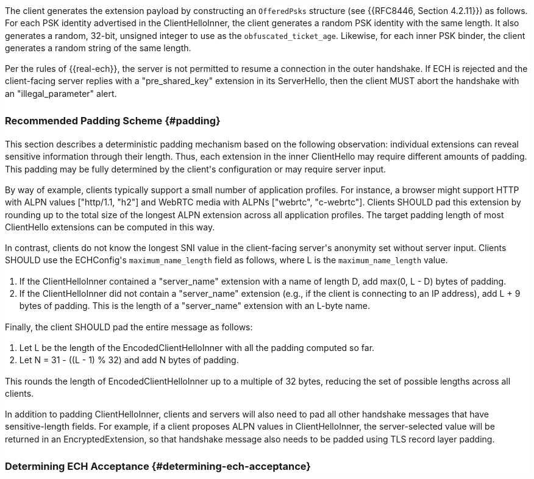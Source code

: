 The client generates the extension payload by constructing an `OfferedPsks`
structure (see {{RFC8446, Section 4.2.11}}) as follows. For each PSK identity
advertised in the ClientHelloInner, the client generates a random PSK identity
with the same length. It also generates a random, 32-bit, unsigned integer to
use as the `obfuscated_ticket_age`. Likewise, for each inner PSK binder, the
client generates a random string of the same length.

Per the rules of {{real-ech}}, the server is not permitted to resume a
connection in the outer handshake. If ECH is rejected and the client-facing
server replies with a "pre_shared_key" extension in its ServerHello, then the
client MUST abort the handshake with an "illegal_parameter" alert.

### Recommended Padding Scheme {#padding}

This section describes a deterministic padding mechanism based on the following
observation: individual extensions can reveal sensitive information through
their length. Thus, each extension in the inner ClientHello may require
different amounts of padding. This padding may be fully determined by the
client's configuration or may require server input.

By way of example, clients typically support a small number of application
profiles. For instance, a browser might support HTTP with ALPN values
["http/1.1, "h2"] and WebRTC media with ALPNs ["webrtc", "c-webrtc"]. Clients
SHOULD pad this extension by rounding up to the total size of the longest ALPN
extension across all application profiles. The target padding length of most
ClientHello extensions can be computed in this way.

In contrast, clients do not know the longest SNI value in the client-facing
server's anonymity set without server input. Clients SHOULD use the ECHConfig's
`maximum_name_length` field as follows, where L is the `maximum_name_length`
value.

1. If the ClientHelloInner contained a "server_name" extension with a name of
   length D, add max(0, L - D) bytes of padding.
2. If the ClientHelloInner did not contain a "server_name" extension (e.g., if
   the client is connecting to an IP address), add L + 9 bytes of padding. This
   is the length of a "server_name" extension with an L-byte name.

Finally, the client SHOULD pad the entire message as follows:

1. Let L be the length of the EncodedClientHelloInner with all the padding
   computed so far.
2. Let N = 31 - ((L - 1) % 32) and add N bytes of padding.

This rounds the length of EncodedClientHelloInner up to a multiple of 32 bytes,
reducing the set of possible lengths across all clients.

In addition to padding ClientHelloInner, clients and servers will also need to
pad all other handshake messages that have sensitive-length fields. For example,
if a client proposes ALPN values in ClientHelloInner, the server-selected value
will be returned in an EncryptedExtension, so that handshake message also needs
to be padded using TLS record layer padding.

### Determining ECH Acceptance {#determining-ech-acceptance}

